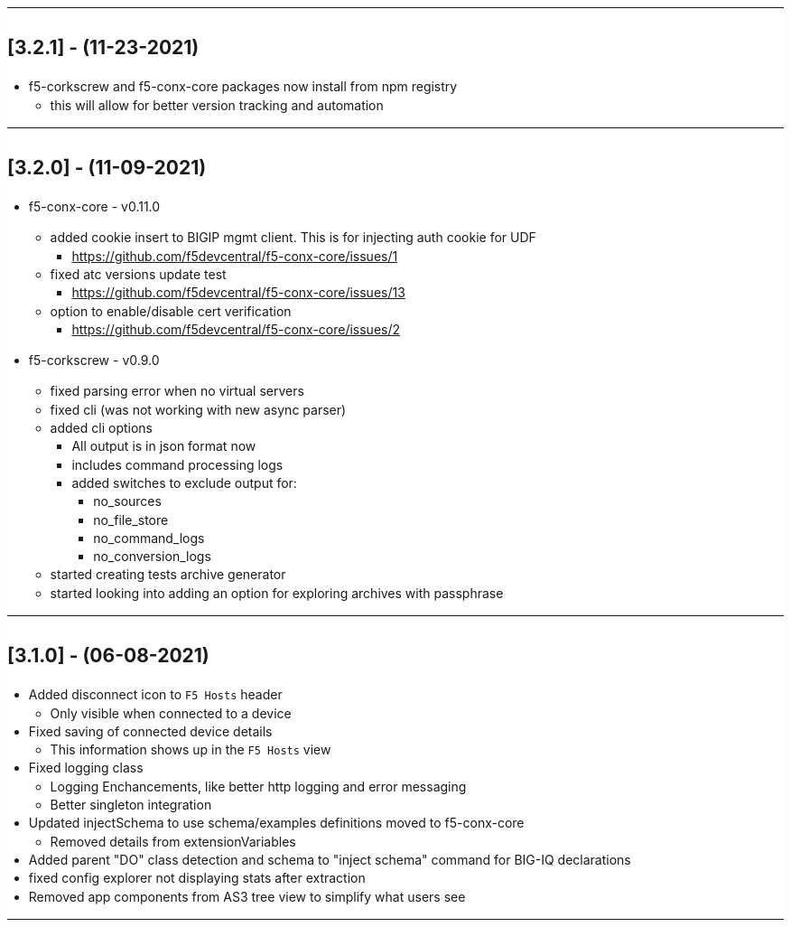 
---

## [3.2.1] - (11-23-2021)

- f5-corkscrew and f5-conx-core packages now install from npm registry
  - this will allow for better version tracking and automation

---

## [3.2.0] - (11-09-2021)

- f5-conx-core - v0.11.0
  - added cookie insert to BIGIP mgmt client.  This is for injecting auth cookie for UDF
    - <https://github.com/f5devcentral/f5-conx-core/issues/1>
  - fixed atc versions update test
    - <https://github.com/f5devcentral/f5-conx-core/issues/13>
  - option to enable/disable cert verification
    - <https://github.com/f5devcentral/f5-conx-core/issues/2>

- f5-corkscrew - v0.9.0
  - fixed parsing error when no virtual servers
  - fixed cli (was not working with new async parser)
  - added cli options
    - All output is in json format now
    - includes command processing logs
    - added switches to exclude output for:
      - no_sources
      - no_file_store
      - no_command_logs
      - no_conversion_logs
  - started creating tests archive generator
  - started looking into adding an option for exploring archives with passphrase

---

## [3.1.0] - (06-08-2021)

- Added disconnect icon to ``F5 Hosts`` header
  - Only visible when connected to a device
- Fixed saving of connected device details
  - This information shows up in the ``F5 Hosts`` view
- Fixed logging class
  - Logging Enchancements, like better http logging and error messaging
  - Better singleton integration
- Updated injectSchema to use schema/examples definitions moved to f5-conx-core
  - Removed details from extensionVariables
- Added parent "DO" class detection and schema to "inject schema" command for BIG-IQ declarations
- fixed config explorer not displaying stats after extraction
- Removed app components from AS3 tree view to simplify what users see

---
